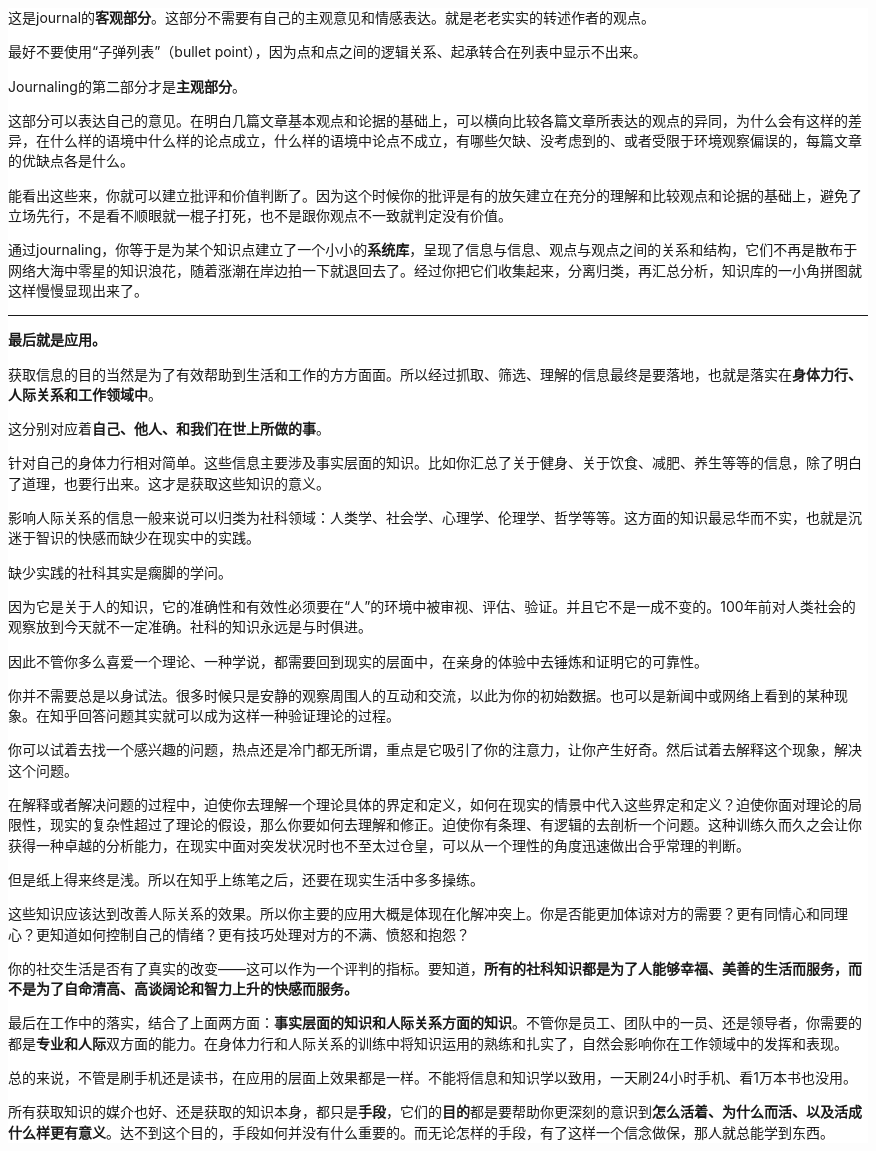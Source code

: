 这是journal的**客观部分**。这部分不需要有自己的主观意见和情感表达。就是老老实实的转述作者的观点。

最好不要使用“子弹列表”（bullet point），因为点和点之间的逻辑关系、起承转合在列表中显示不出来。

Journaling的第二部分才是**主观部分**。

这部分可以表达自己的意见。在明白几篇文章基本观点和论据的基础上，可以横向比较各篇文章所表达的观点的异同，为什么会有这样的差异，在什么样的语境中什么样的论点成立，什么样的语境中论点不成立，有哪些欠缺、没考虑到的、或者受限于环境观察偏误的，每篇文章的优缺点各是什么。

能看出这些来，你就可以建立批评和价值判断了。因为这个时候你的批评是有的放矢建立在充分的理解和比较观点和论据的基础上，避免了立场先行，不是看不顺眼就一棍子打死，也不是跟你观点不一致就判定没有价值。

通过journaling，你等于是为某个知识点建立了一个小小的**系统库**，呈现了信息与信息、观点与观点之间的关系和结构，它们不再是散布于网络大海中零星的知识浪花，随着涨潮在岸边拍一下就退回去了。经过你把它们收集起来，分离归类，再汇总分析，知识库的一小角拼图就这样慢慢显现出来了。

---

**最后就是应用。**

获取信息的目的当然是为了有效帮助到生活和工作的方方面面。所以经过抓取、筛选、理解的信息最终是要落地，也就是落实在**身体力行、人际关系和工作领域中**。

这分别对应着**自己、他人、和我们在世上所做的事**。

针对自己的身体力行相对简单。这些信息主要涉及事实层面的知识。比如你汇总了关于健身、关于饮食、减肥、养生等等的信息，除了明白了道理，也要行出来。这才是获取这些知识的意义。

影响人际关系的信息一般来说可以归类为社科领域：人类学、社会学、心理学、伦理学、哲学等等。这方面的知识最忌华而不实，也就是沉迷于智识的快感而缺少在现实中的实践。

缺少实践的社科其实是瘸脚的学问。

因为它是关于人的知识，它的准确性和有效性必须要在“人”的环境中被审视、评估、验证。并且它不是一成不变的。100年前对人类社会的观察放到今天就不一定准确。社科的知识永远是与时俱进。

因此不管你多么喜爱一个理论、一种学说，都需要回到现实的层面中，在亲身的体验中去锤炼和证明它的可靠性。

你并不需要总是以身试法。很多时候只是安静的观察周围人的互动和交流，以此为你的初始数据。也可以是新闻中或网络上看到的某种现象。在知乎回答问题其实就可以成为这样一种验证理论的过程。

你可以试着去找一个感兴趣的问题，热点还是冷门都无所谓，重点是它吸引了你的注意力，让你产生好奇。然后试着去解释这个现象，解决这个问题。

在解释或者解决问题的过程中，迫使你去理解一个理论具体的界定和定义，如何在现实的情景中代入这些界定和定义？迫使你面对理论的局限性，现实的复杂性超过了理论的假设，那么你要如何去理解和修正。迫使你有条理、有逻辑的去剖析一个问题。这种训练久而久之会让你获得一种卓越的分析能力，在现实中面对突发状况时也不至太过仓皇，可以从一个理性的角度迅速做出合乎常理的判断。

但是纸上得来终是浅。所以在知乎上练笔之后，还要在现实生活中多多操练。

这些知识应该达到改善人际关系的效果。所以你主要的应用大概是体现在化解冲突上。你是否能更加体谅对方的需要？更有同情心和同理心？更知道如何控制自己的情绪？更有技巧处理对方的不满、愤怒和抱怨？

你的社交生活是否有了真实的改变——这可以作为一个评判的指标。要知道，**所有的社科知识都是为了人能够幸福、美善的生活而服务，而不是为了自命清高、高谈阔论和智力上升的快感而服务。**

最后在工作中的落实，结合了上面两方面：**事实层面的知识和人际关系方面的知识**。不管你是员工、团队中的一员、还是领导者，你需要的都是**专业和人际**双方面的能力。在身体力行和人际关系的训练中将知识运用的熟练和扎实了，自然会影响你在工作领域中的发挥和表现。

总的来说，不管是刷手机还是读书，在应用的层面上效果都是一样。不能将信息和知识学以致用，一天刷24小时手机、看1万本书也没用。

所有获取知识的媒介也好、还是获取的知识本身，都只是**手段**，它们的**目的**都是要帮助你更深刻的意识到**怎么活着、为什么而活、以及活成什么样更有意义**。达不到这个目的，手段如何并没有什么重要的。而无论怎样的手段，有了这样一个信念做保，那人就总能学到东西。